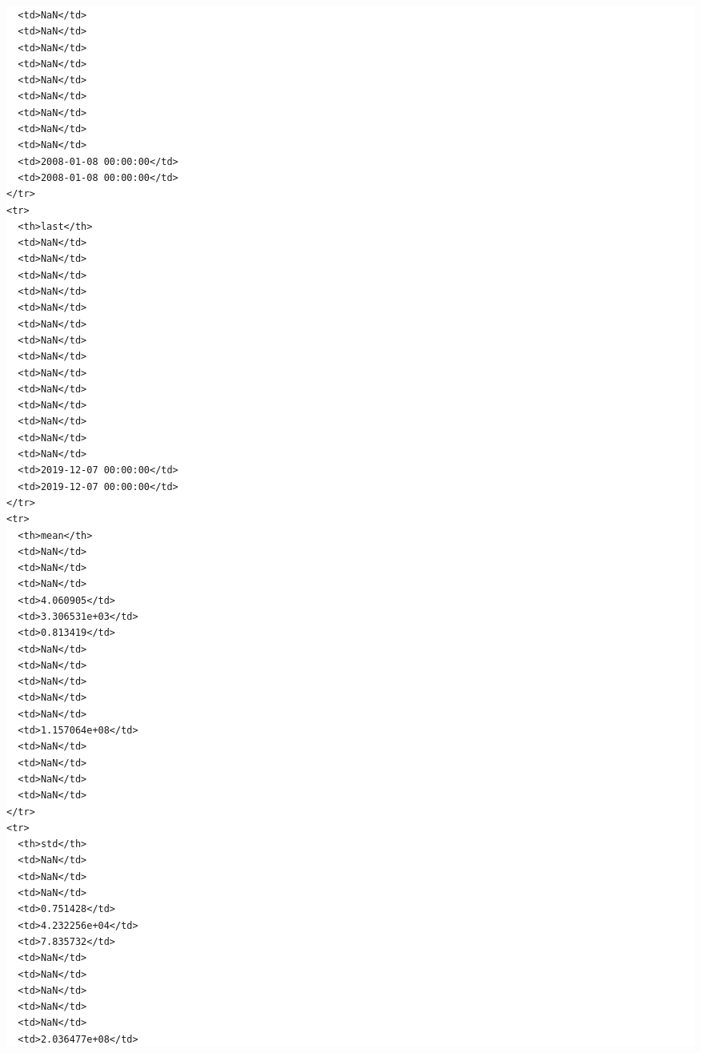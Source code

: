       <td>NaN</td>
      <td>NaN</td>
      <td>NaN</td>
      <td>NaN</td>
      <td>NaN</td>
      <td>NaN</td>
      <td>NaN</td>
      <td>NaN</td>
      <td>NaN</td>
      <td>2008-01-08 00:00:00</td>
      <td>2008-01-08 00:00:00</td>
    </tr>
    <tr>
      <th>last</th>
      <td>NaN</td>
      <td>NaN</td>
      <td>NaN</td>
      <td>NaN</td>
      <td>NaN</td>
      <td>NaN</td>
      <td>NaN</td>
      <td>NaN</td>
      <td>NaN</td>
      <td>NaN</td>
      <td>NaN</td>
      <td>NaN</td>
      <td>NaN</td>
      <td>NaN</td>
      <td>2019-12-07 00:00:00</td>
      <td>2019-12-07 00:00:00</td>
    </tr>
    <tr>
      <th>mean</th>
      <td>NaN</td>
      <td>NaN</td>
      <td>NaN</td>
      <td>4.060905</td>
      <td>3.306531e+03</td>
      <td>0.813419</td>
      <td>NaN</td>
      <td>NaN</td>
      <td>NaN</td>
      <td>NaN</td>
      <td>NaN</td>
      <td>1.157064e+08</td>
      <td>NaN</td>
      <td>NaN</td>
      <td>NaN</td>
      <td>NaN</td>
    </tr>
    <tr>
      <th>std</th>
      <td>NaN</td>
      <td>NaN</td>
      <td>NaN</td>
      <td>0.751428</td>
      <td>4.232256e+04</td>
      <td>7.835732</td>
      <td>NaN</td>
      <td>NaN</td>
      <td>NaN</td>
      <td>NaN</td>
      <td>NaN</td>
      <td>2.036477e+08</td>